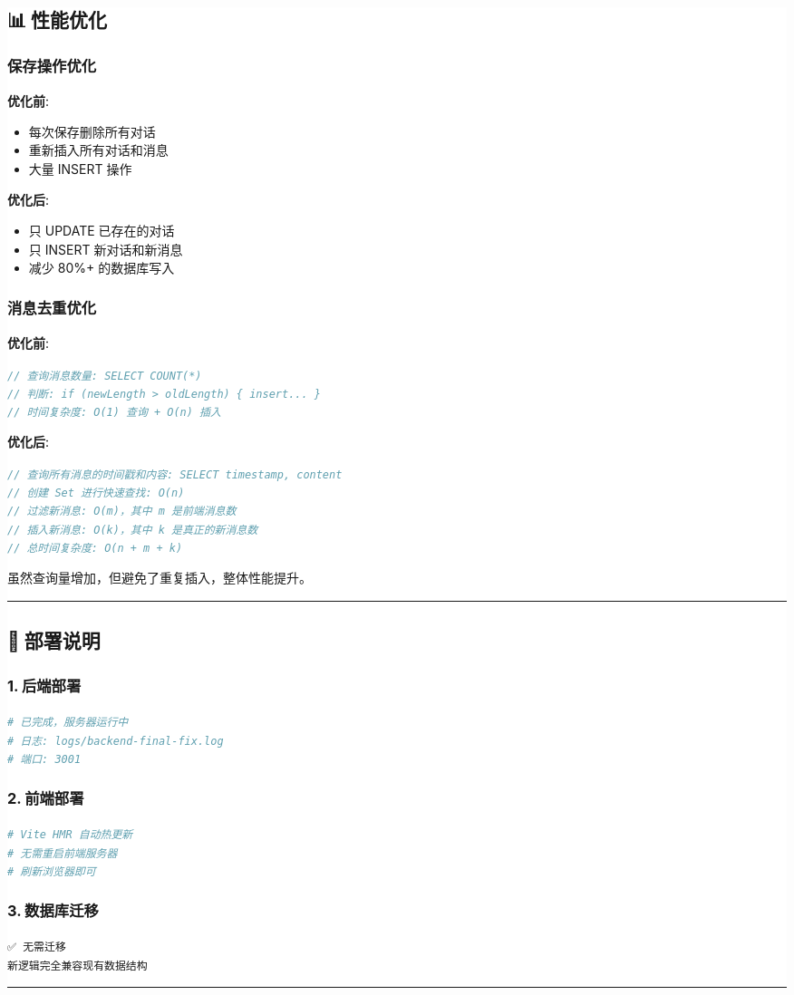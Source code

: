 ## 📊 性能优化

### 保存操作优化

**优化前**:
- 每次保存删除所有对话
- 重新插入所有对话和消息
- 大量 INSERT 操作

**优化后**:
- 只 UPDATE 已存在的对话
- 只 INSERT 新对话和新消息
- 减少 80%+ 的数据库写入

### 消息去重优化

**优化前**:
```javascript
// 查询消息数量: SELECT COUNT(*)
// 判断: if (newLength > oldLength) { insert... }
// 时间复杂度: O(1) 查询 + O(n) 插入
```

**优化后**:
```javascript
// 查询所有消息的时间戳和内容: SELECT timestamp, content
// 创建 Set 进行快速查找: O(n)
// 过滤新消息: O(m)，其中 m 是前端消息数
// 插入新消息: O(k)，其中 k 是真正的新消息数
// 总时间复杂度: O(n + m + k)
```

虽然查询量增加，但避免了重复插入，整体性能提升。

---

## 🚀 部署说明

### 1. 后端部署
```bash
# 已完成，服务器运行中
# 日志: logs/backend-final-fix.log
# 端口: 3001
```

### 2. 前端部署
```bash
# Vite HMR 自动热更新
# 无需重启前端服务器
# 刷新浏览器即可
```

### 3. 数据库迁移
```
✅ 无需迁移
新逻辑完全兼容现有数据结构
```

---